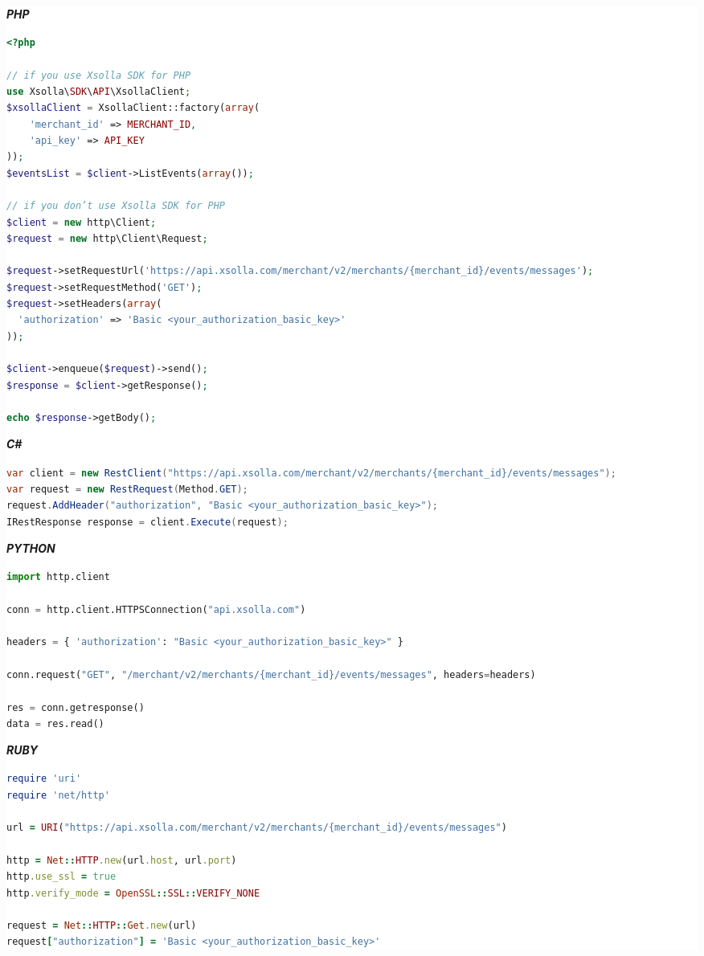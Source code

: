 ***PHP***
```PHP
<?php

// if you use Xsolla SDK for PHP
use Xsolla\SDK\API\XsollaClient;
$xsollaClient = XsollaClient::factory(array(
    'merchant_id' => MERCHANT_ID,
    'api_key' => API_KEY
));
$eventsList = $client->ListEvents(array());

// if you don’t use Xsolla SDK for PHP
$client = new http\Client;
$request = new http\Client\Request;

$request->setRequestUrl('https://api.xsolla.com/merchant/v2/merchants/{merchant_id}/events/messages');
$request->setRequestMethod('GET');
$request->setHeaders(array(
  'authorization' => 'Basic <your_authorization_basic_key>'
));

$client->enqueue($request)->send();
$response = $client->getResponse();

echo $response->getBody();
```

***C#***
```C#
var client = new RestClient("https://api.xsolla.com/merchant/v2/merchants/{merchant_id}/events/messages");
var request = new RestRequest(Method.GET);
request.AddHeader("authorization", "Basic <your_authorization_basic_key>");
IRestResponse response = client.Execute(request);
```

***PYTHON***
```PYTHON
import http.client

conn = http.client.HTTPSConnection("api.xsolla.com")

headers = { 'authorization': "Basic <your_authorization_basic_key>" }

conn.request("GET", "/merchant/v2/merchants/{merchant_id}/events/messages", headers=headers)

res = conn.getresponse()
data = res.read()
```

***RUBY***
```RUBY
require 'uri'
require 'net/http'

url = URI("https://api.xsolla.com/merchant/v2/merchants/{merchant_id}/events/messages")

http = Net::HTTP.new(url.host, url.port)
http.use_ssl = true
http.verify_mode = OpenSSL::SSL::VERIFY_NONE

request = Net::HTTP::Get.new(url)
request["authorization"] = 'Basic <your_authorization_basic_key>'

```